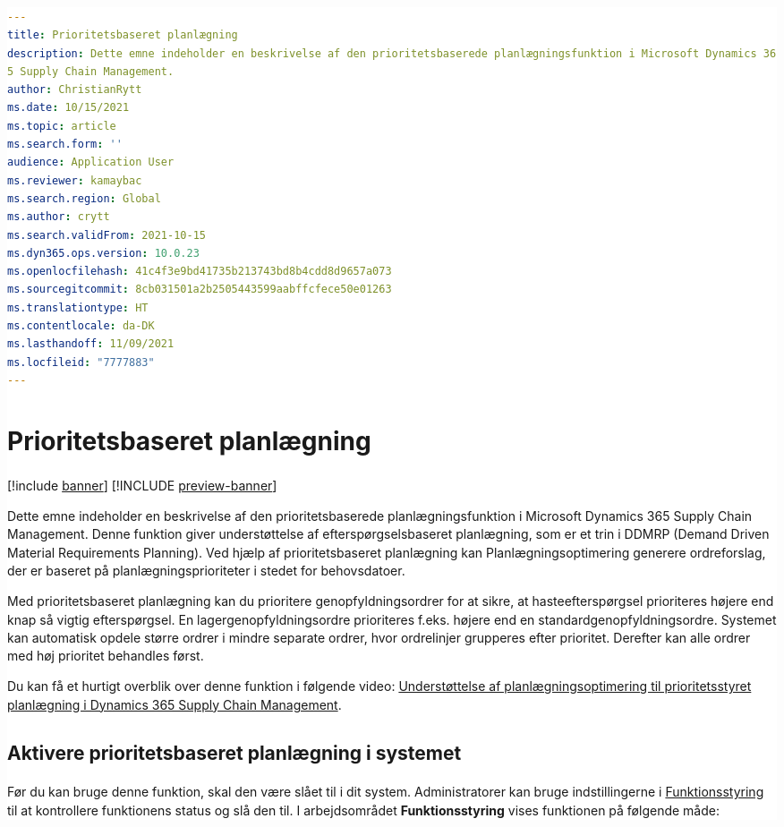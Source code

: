 ```yaml
---
title: Prioritetsbaseret planlægning
description: Dette emne indeholder en beskrivelse af den prioritetsbaserede planlægningsfunktion i Microsoft Dynamics 365 Supply Chain Management.
author: ChristianRytt
ms.date: 10/15/2021
ms.topic: article
ms.search.form: ''
audience: Application User
ms.reviewer: kamaybac
ms.search.region: Global
ms.author: crytt
ms.search.validFrom: 2021-10-15
ms.dyn365.ops.version: 10.0.23
ms.openlocfilehash: 41c4f3e9bd41735b213743bd8b4cdd8d9657a073
ms.sourcegitcommit: 8cb031501a2b2505443599aabffcfece50e01263
ms.translationtype: HT
ms.contentlocale: da-DK
ms.lasthandoff: 11/09/2021
ms.locfileid: "7777883"
---
```

# <a name="priority-based-planning"></a>Prioritetsbaseret planlægning

[!include [banner](../../includes/banner.md)]
[!INCLUDE [preview-banner](../../includes/preview-banner.md)]

Dette emne indeholder en beskrivelse af den prioritetsbaserede planlægningsfunktion i Microsoft Dynamics 365 Supply Chain Management. Denne funktion giver understøttelse af efterspørgselsbaseret planlægning, som er et trin i DDMRP (Demand Driven Material Requirements Planning). Ved hjælp af prioritetsbaseret planlægning kan Planlægningsoptimering generere ordreforslag, der er baseret på planlægningsprioriteter i stedet for behovsdatoer.

Med prioritetsbaseret planlægning kan du prioritere genopfyldningsordrer for at sikre, at hasteefterspørgsel prioriteres højere end knap så vigtig efterspørgsel. En lagergenopfyldningsordre prioriteres f.eks. højere end en standardgenopfyldningsordre. Systemet kan automatisk opdele større ordrer i mindre separate ordrer, hvor ordrelinjer grupperes efter prioritet. Derefter kan alle ordrer med høj prioritet behandles først.

Du kan få et hurtigt overblik over denne funktion i følgende video: [Understøttelse af planlægningsoptimering til prioritetsstyret planlægning i Dynamics 365 Supply Chain Management](https://youtu.be/GmMHzFETTQc).

## <a name="turn-on-priority-based-planning-in-your-system"></a>Aktivere prioritetsbaseret planlægning i systemet

Før du kan bruge denne funktion, skal den være slået til i dit system. Administratorer kan bruge indstillingerne i [Funktionsstyring](../../../fin-ops-core/fin-ops/get-started/feature-management/feature-management-overview.md) til at kontrollere funktionens status og slå den til. I arbejdsområdet **Funktionsstyring** vises funktionen på følgende måde:
